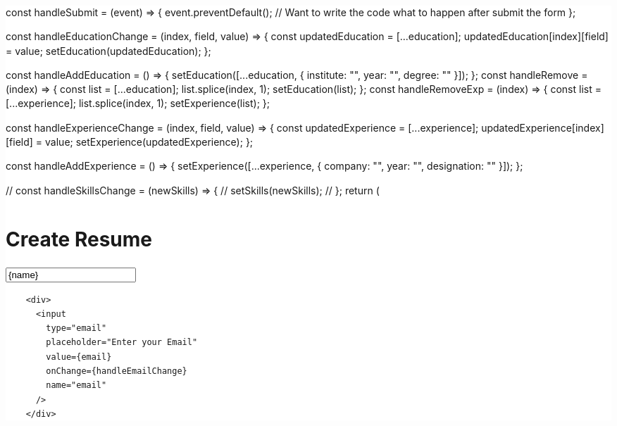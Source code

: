   const handleSubmit = (event) => {
    event.preventDefault();
    // Want to write the code what to happen after submit the form
  };

  const handleEducationChange = (index, field, value) => {
    const updatedEducation = [...education];
    updatedEducation[index][field] = value;
    setEducation(updatedEducation);
  };

  const handleAddEducation = () => {
    setEducation([...education, { institute: "", year: "", degree: "" }]);
  };
  const handleRemove = (index) => {
    const list = [...education];
    list.splice(index, 1);
    setEducation(list);
  };
  const handleRemoveExp = (index) => {
    const list = [...experience];
    list.splice(index, 1);
    setExperience(list);
  };

  const handleExperienceChange = (index, field, value) => {
    const updatedExperience = [...experience];
    updatedExperience[index][field] = value;
    setExperience(updatedExperience);
  };

  const handleAddExperience = () => {
    setExperience([...experience, { company: "", year: "", designation: "" }]);
  };

  //   const handleSkillsChange = (newSkills) => {
  //     setSkills(newSkills);
  //   };
  return (
    <div>
      <h1>Create Resume</h1>
      <form onSubmit={handleSubmit}>
        <div>
          <input
            type="text"
            placeholder="Enter your name"
            value={name}
            onChange={handleNameChange}
            name
          />
        </div>

        <div>
          <input
            type="email"
            placeholder="Enter your Email"
            value={email}
            onChange={handleEmailChange}
            name="email"
          />
        </div>
